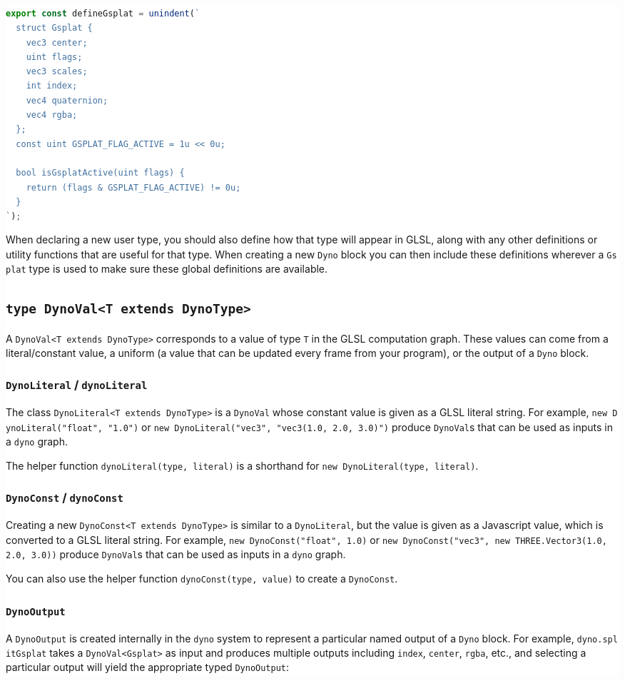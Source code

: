 ```typescript
export const defineGsplat = unindent(`
  struct Gsplat {
    vec3 center;
    uint flags;
    vec3 scales;
    int index;
    vec4 quaternion;
    vec4 rgba;
  };
  const uint GSPLAT_FLAG_ACTIVE = 1u << 0u;

  bool isGsplatActive(uint flags) {
    return (flags & GSPLAT_FLAG_ACTIVE) != 0u;
  }
`);
```

When declaring a new user type, you should also define how that type will appear in GLSL, along with any other definitions or utility functions that are useful for that type. When creating a new `Dyno` block you can then include these definitions wherever a `Gsplat` type is used to make sure these global definitions are available.

## `type DynoVal<T extends DynoType>`

A `DynoVal<T extends DynoType>` corresponds to a value of type `T` in the GLSL computation graph. These values can come from a literal/constant value, a uniform (a value that can be updated every frame from your program), or the output of a `Dyno` block.

### `DynoLiteral` / `dynoLiteral`

The class `DynoLiteral<T extends DynoType>` is a `DynoVal` whose constant value is given as a GLSL literal string. For example, `new DynoLiteral("float", "1.0")` or `new DynoLiteral("vec3", "vec3(1.0, 2.0, 3.0)")` produce `DynoVal`s that can be used as inputs in a `dyno` graph.

The helper function `dynoLiteral(type, literal)` is a shorthand for `new DynoLiteral(type, literal)`.

### `DynoConst` / `dynoConst`

Creating a new `DynoConst<T extends DynoType>` is similar to a `DynoLiteral`, but the value is given as a Javascript value, which is converted to a GLSL literal string. For example, `new DynoConst("float", 1.0)` or `new DynoConst("vec3", new THREE.Vector3(1.0, 2.0, 3.0))` produce `DynoVal`s that can be used as inputs in a `dyno` graph.

You can also use the helper function `dynoConst(type, value)` to create a `DynoConst`.

### `DynoOutput`

A `DynoOutput` is created internally in the `dyno` system to represent a particular named output of a `Dyno` block. For example, `dyno.splitGsplat` takes a `DynoVal<Gsplat>` as input and produces multiple outputs including `index`, `center`, `rgba`, etc., and selecting a particular output will yield the appropriate typed `DynoOutput`:
